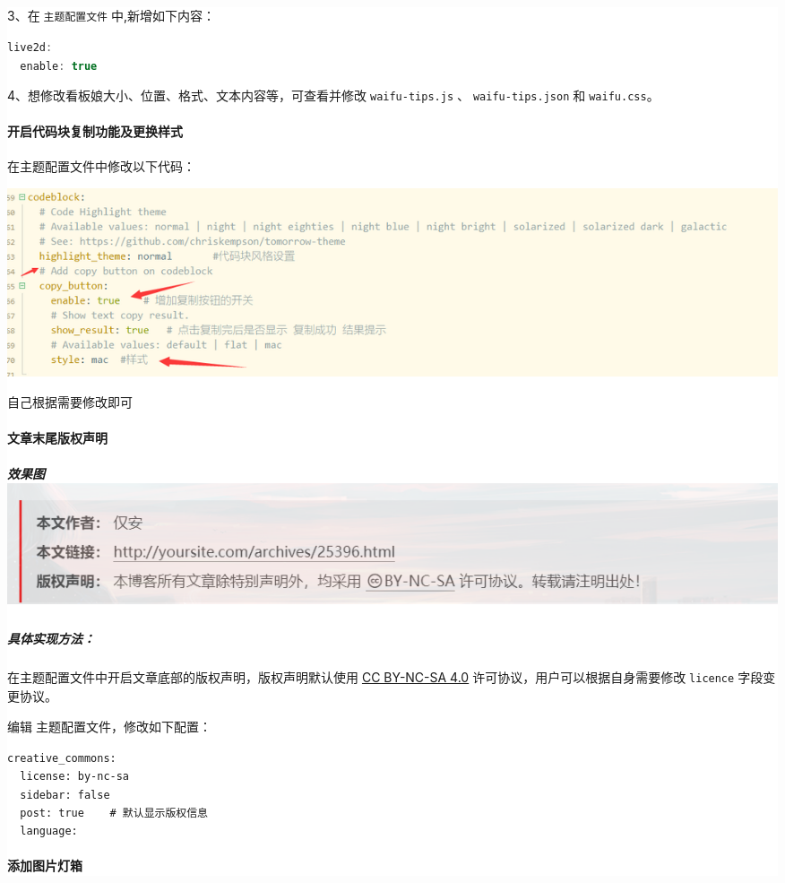 3、在 `主题配置文件` 中,新增如下内容：

````java
live2d:
  enable: true
````

4、想修改看板娘大小、位置、格式、文本内容等，可查看并修改 `waifu-tips.js` 、 `waifu-tips.json` 和 `waifu.css`。

#### 开启代码块复制功能及更换样式

在主题配置文件中修改以下代码：

![样式](hexo-next主题优化设置/image-20200516222500714.png)

自己根据需要修改即可

#### 文章末尾版权声明

##### 效果图![效果图](hexo-next主题优化设置/image-20200517170054604.png)

##### 具体实现方法：

在主题配置文件中开启文章底部的版权声明，版权声明默认使用 [CC BY-NC-SA 4.0](https://creativecommons.org/licenses/by-nc-sa/4.0/) 许可协议，用户可以根据自身需要修改 `licence` 字段变更协议。

编辑 主题配置文件，修改如下配置：

````javas
creative_commons:
  license: by-nc-sa
  sidebar: false
  post: true    # 默认显示版权信息
  language:
````

#### 添加图片灯箱
